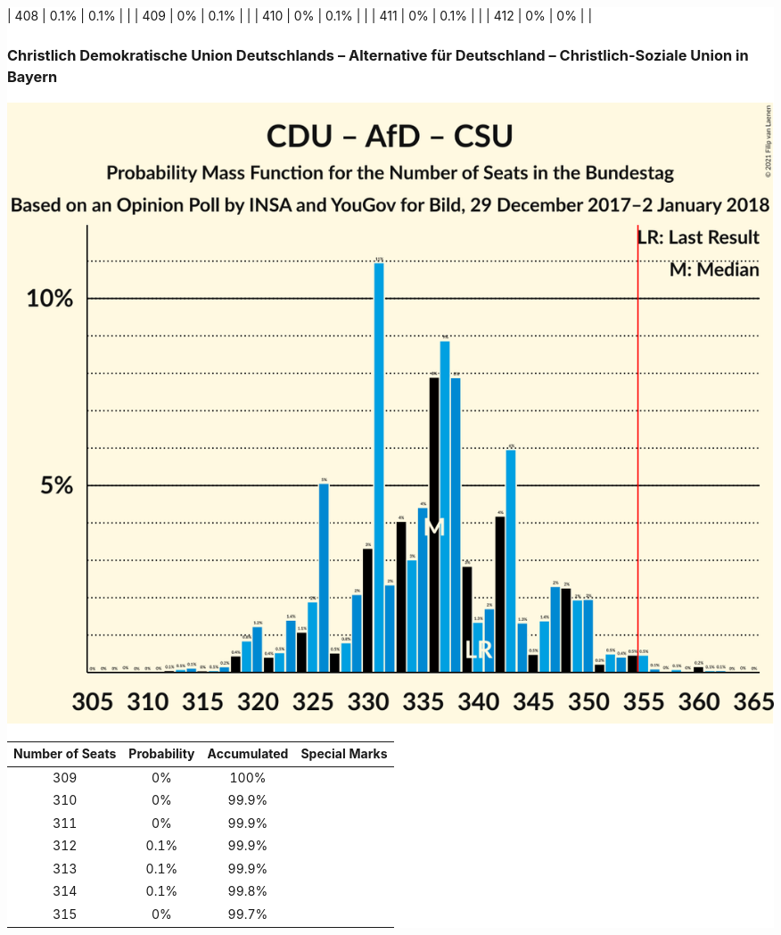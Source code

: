 | 408 | 0.1% | 0.1% |  |
| 409 | 0% | 0.1% |  |
| 410 | 0% | 0.1% |  |
| 411 | 0% | 0.1% |  |
| 412 | 0% | 0% |  |

### Christlich Demokratische Union Deutschlands – Alternative für Deutschland – Christlich-Soziale Union in Bayern

![Graph with seats probability mass function not yet produced](2018-01-02-INSAandYouGov-coalitions-seats-pmf-cdu–afd–csu.png "Seats Probability Mass Function")

| Number of Seats | Probability | Accumulated | Special Marks |
|:---------------:|:-----------:|:-----------:|:-------------:|
| 309 | 0% | 100% |  |
| 310 | 0% | 99.9% |  |
| 311 | 0% | 99.9% |  |
| 312 | 0.1% | 99.9% |  |
| 313 | 0.1% | 99.9% |  |
| 314 | 0.1% | 99.8% |  |
| 315 | 0% | 99.7% |  |